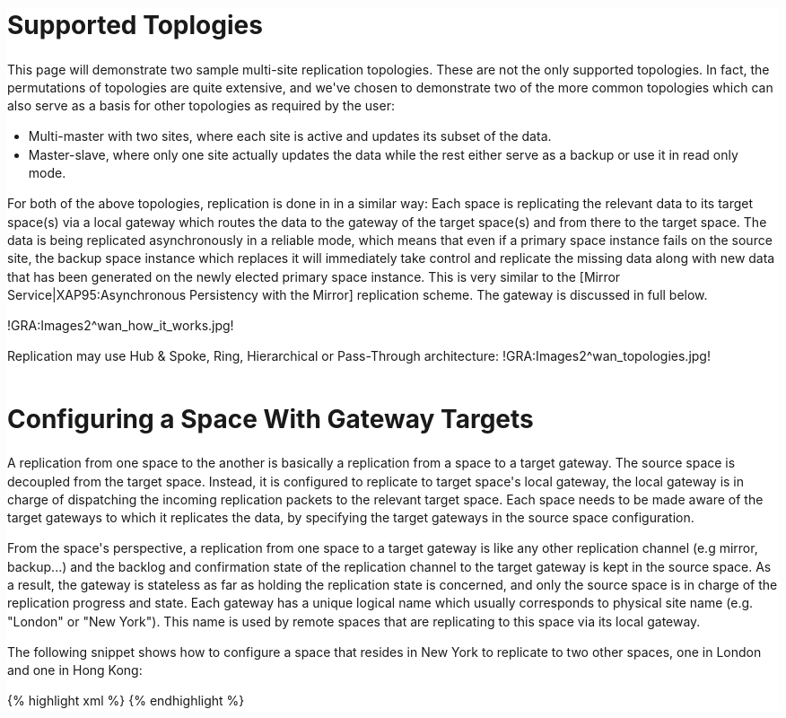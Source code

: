 # Supported Toplogies

This page will demonstrate two sample multi-site replication topologies. These are not the only supported topologies. In fact, the permutations of topologies are quite extensive, and we've chosen to demonstrate two of the more common topologies which can also serve as a basis for other topologies as required by the user:
- Multi-master with two sites, where each site is active and updates its subset of the data.
- Master-slave, where only one site actually updates the data while the rest either serve as a backup or use it in read only mode.

For both of the above topologies, replication is done in in a similar way: Each space is replicating the relevant data to its target space(s) via a local gateway which routes the data to the gateway of the target space(s) and from there to the target space. The data is being replicated asynchronously in a reliable mode, which means that even if a primary space instance fails on the source site, the backup space instance which replaces it will immediately take control and replicate the missing data along with new data that has been  generated on the newly elected primary space instance. This is very similar to the [Mirror Service|XAP95:Asynchronous Persistency with the Mirror] replication scheme. The gateway is discussed in full below.

!GRA:Images2^wan_how_it_works.jpg!

Replication may use Hub & Spoke, Ring, Hierarchical or Pass-Through architecture:
!GRA:Images2^wan_topologies.jpg!

# Configuring a Space With Gateway Targets

A replication from one space to the another is basically a replication from a space to a target gateway. The source space is decoupled from the target space. Instead, it is configured to replicate to target space's local gateway, the local gateway is in charge of dispatching the incoming replication packets to the relevant target space. Each space needs to be made aware of the target gateways to which it replicates the data, by specifying the target gateways in the source space configuration.

From the space's perspective, a replication from one space to a target gateway is like any other replication channel (e.g mirror, backup...) and the backlog and confirmation state of the replication channel to the target gateway is kept in the source space. As a result, the gateway is stateless as far as holding the replication state is concerned, and only the source space is in charge of the replication progress and state. Each gateway has a unique logical name which usually corresponds to physical site name (e.g. "London" or "New York"). This name is used by remote spaces that are replicating to this space via its local gateway.

The following snippet shows how to configure a space that resides in New York to replicate to two other spaces, one in London and one in Hong Kong:


{% highlight xml %}
<SpaceProxies>
   <add Name="Space" Url="/./myNYSpace">
      <Gateway LocalGatewayName="NEWYORK">
         <Targets>
           <add Name="LONDON"/>
           <add Name="HONGKONG"/>
         </Targets>
      </Gateway>
   </add>
</SpaceProxies>
{% endhighlight %}

